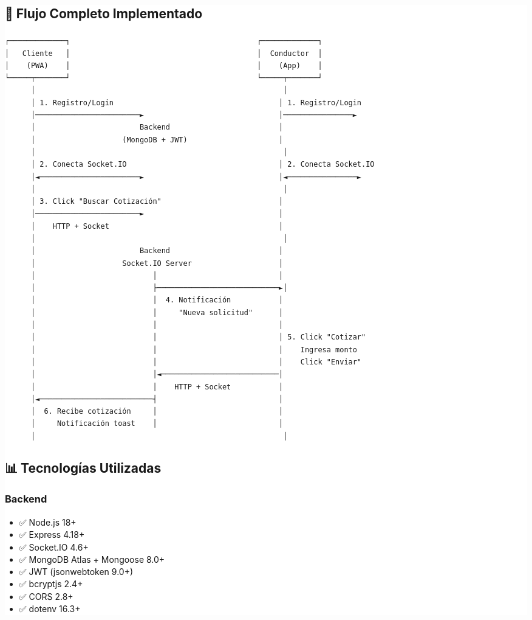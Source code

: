 ## 🔄 Flujo Completo Implementado

```
┌─────────────┐                                           ┌─────────────┐
│   Cliente   │                                           │  Conductor  │
│    (PWA)    │                                           │    (App)    │
└─────┬───────┘                                           └─────┬───────┘
      │                                                         │
      │ 1. Registro/Login                                      │ 1. Registro/Login
      │────────────────────────►                               │────────────────►
      │                        Backend                         │
      │                    (MongoDB + JWT)                     │
      │                                                         │
      │ 2. Conecta Socket.IO                                   │ 2. Conecta Socket.IO
      │◄───────────────────────►                               │◄────────────────►
      │                                                         │
      │ 3. Click "Buscar Cotización"                           │
      │────────────────────────►                               │
      │    HTTP + Socket                                       │
      │                                                         │
      │                        Backend                         │
      │                    Socket.IO Server                    │
      │                           │                            │
      │                           ├────────────────────────────►│
      │                           │  4. Notificación           │
      │                           │     "Nueva solicitud"      │
      │                           │                            │
      │                           │                            │ 5. Click "Cotizar"
      │                           │                            │    Ingresa monto
      │                           │                            │    Click "Enviar"
      │                           │◄───────────────────────────│
      │                           │    HTTP + Socket           │
      │◄──────────────────────────┤                            │
      │  6. Recibe cotización     │                            │
      │     Notificación toast    │                            │
      │                                                         │
```

## 📊 Tecnologías Utilizadas

### Backend
- ✅ Node.js 18+
- ✅ Express 4.18+
- ✅ Socket.IO 4.6+
- ✅ MongoDB Atlas + Mongoose 8.0+
- ✅ JWT (jsonwebtoken 9.0+)
- ✅ bcryptjs 2.4+
- ✅ CORS 2.8+
- ✅ dotenv 16.3+

